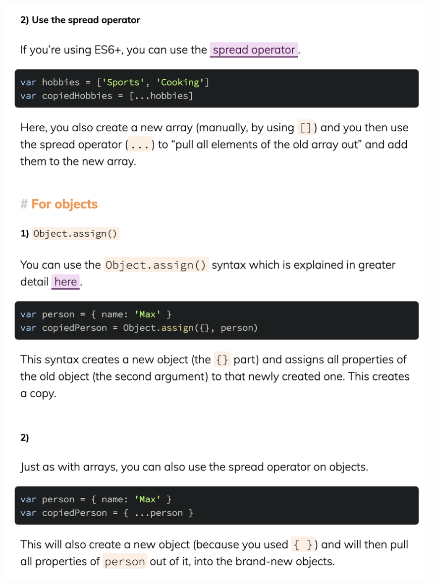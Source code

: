![](images/11-refreshing-the-core-syntax-10.png)

![](images/11-refreshing-the-core-syntax-11.png)

![](images/11-refreshing-the-core-syntax-12.png)

